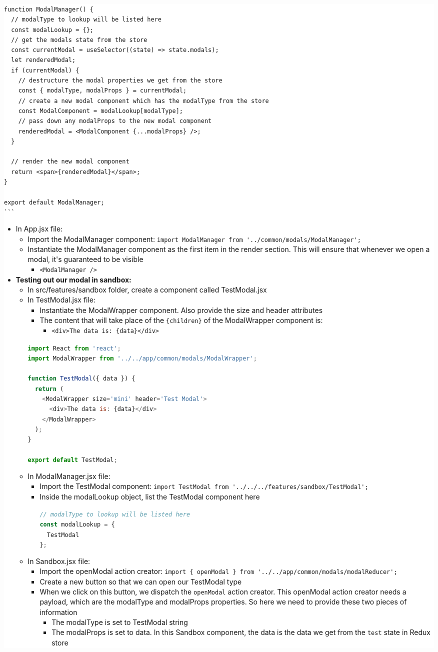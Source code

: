     function ModalManager() {
      // modalType to lookup will be listed here
      const modalLookup = {};
      // get the modals state from the store
      const currentModal = useSelector((state) => state.modals);
      let renderedModal;
      if (currentModal) {
        // destructure the modal properties we get from the store
        const { modalType, modalProps } = currentModal;
        // create a new modal component which has the modalType from the store
        const ModalComponent = modalLookup[modalType];
        // pass down any modalProps to the new modal component
        renderedModal = <ModalComponent {...modalProps} />;
      }

      // render the new modal component
      return <span>{renderedModal}</span>;
    }

    export default ModalManager;
    ```
- In App.jsx file:
  - Import the ModalManager component: `import ModalManager from '../common/modals/ModalManager';`
  - Instantiate the ModalManager component as the first item in the render section. This will ensure that whenever we open a modal, it's guaranteed to be visible
    - `<ModalManager />`
- **Testing out our modal in sandbox:**
  - In src/features/sandbox folder, create a component called TestModal.jsx
  - In TestModal.jsx file:
    - Instantiate the ModalWrapper component. Also provide the size and header attributes
    - The content that will take place of the `{children}` of the ModalWrapper component is:
      - `<div>The data is: {data}</div>`
    ```js
    import React from 'react';
    import ModalWrapper from '../../app/common/modals/ModalWrapper';

    function TestModal({ data }) {
      return (
        <ModalWrapper size='mini' header='Test Modal'>
          <div>The data is: {data}</div>
        </ModalWrapper>
      );
    }

    export default TestModal;
    ```
  - In ModalManager.jsx file:
    - Import the TestModal component: `import TestModal from '../../../features/sandbox/TestModal';`
    - Inside the modalLookup object, list the TestModal component here
      ```js
      // modalType to lookup will be listed here
      const modalLookup = {
        TestModal
      };
      ```
  - In Sandbox.jsx file:
    - Import the openModal action creator: `import { openModal } from '../../app/common/modals/modalReducer';`
    - Create a new button so that we can open our TestModal type
    - When we click on this button, we dispatch the `openModal` action creator. This openModal action creator needs a payload, which are the modalType and modalProps properties. So here we need to provide these two pieces of information
      - The modalType is set to TestModal string
      - The modalProps is set to data. In this Sandbox component, the data is the data we get from the `test` state in Redux store
